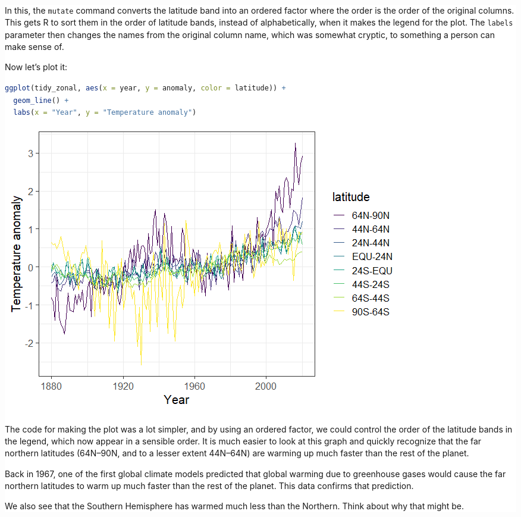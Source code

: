 In this, the `mutate` command converts the latitude band into an ordered
factor where the order is the order of the original columns. This gets R
to sort them in the order of latitude bands, instead of alphabetically,
when it makes the legend for the plot. The `labels` parameter then
changes the names from the original column name, which was somewhat
cryptic, to something a person can make sense of.

Now let’s plot it:

``` r
ggplot(tidy_zonal, aes(x = year, y = anomaly, color = latitude)) +
  geom_line() +
  labs(x = "Year", y = "Temperature anomaly")
```

![](lab_02_documentation_files/figure-gfm/plot_zonal_tibble-1.png)

The code for making the plot was a lot simpler, and by using an ordered
factor, we could control the order of the latitude bands in the legend,
which now appear in a sensible order. It is much easier to look at this
graph and quickly recognize that the far northern latitudes (64N–90N,
and to a lesser extent 44N–64N) are warming up much faster than the rest
of the planet.

Back in 1967, one of the first global climate models predicted that
global warming due to greenhouse gases would cause the far northern
latitudes to warm up much faster than the rest of the planet. This data
confirms that prediction.

We also see that the Southern Hemisphere has warmed much less than the
Northern. Think about why that might be.
